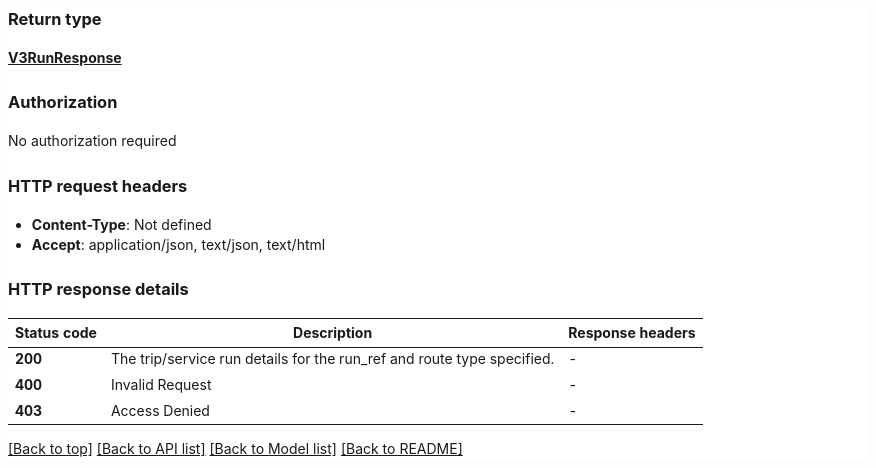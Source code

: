 ### Return type

[**V3RunResponse**](V3RunResponse.md)

### Authorization

No authorization required

### HTTP request headers

 - **Content-Type**: Not defined
 - **Accept**: application/json, text/json, text/html


### HTTP response details
| Status code | Description | Response headers |
|-------------|-------------|------------------|
| **200** | The trip/service run details for the run_ref and route type specified. |  -  |
| **400** | Invalid Request |  -  |
| **403** | Access Denied |  -  |

[[Back to top]](#) [[Back to API list]](../README.md#documentation-for-api-endpoints) [[Back to Model list]](../README.md#documentation-for-models) [[Back to README]](../README.md)


